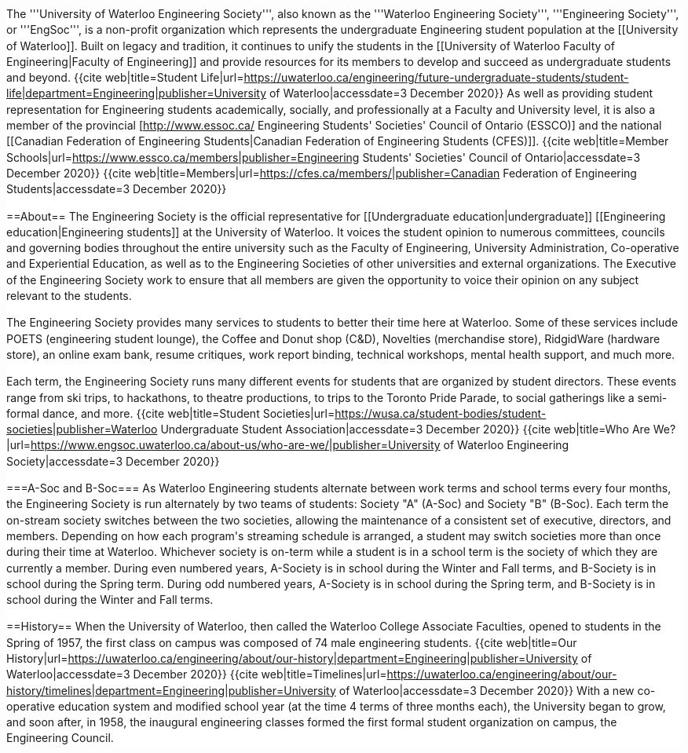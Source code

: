The '''University of Waterloo Engineering Society''', also known as the '''Waterloo Engineering Society''', '''Engineering Society''', or '''EngSoc''', is a non-profit organization which represents the undergraduate Engineering student population at the [[University of Waterloo]]. Built on legacy and tradition, it continues to unify the students in the [[University of Waterloo Faculty of Engineering|Faculty of Engineering]] and provide resources for its members to develop and succeed as undergraduate students and beyond. <ref name="student-life">{{cite web|title=Student Life|url=https://uwaterloo.ca/engineering/future-undergraduate-students/student-life|department=Engineering|publisher=University of Waterloo|accessdate=3 December 2020}}</ref> As well as providing student representation for Engineering students academically, socially, and professionally at a Faculty and University level, it is also a member of the provincial [http://www.essoc.ca/ Engineering Students' Societies' Council of Ontario (ESSCO)] and the national [[Canadian Federation of Engineering Students|Canadian Federation of Engineering Students (CFES)]]. <ref>{{cite web|title=Member Schools|url=https://www.essco.ca/members|publisher=Engineering Students' Societies' Council of Ontario|accessdate=3 December 2020}}</ref> <ref>{{cite web|title=Members|url=https://cfes.ca/members/|publisher=Canadian Federation of Engineering Students|accessdate=3 December 2020}}</ref>

==About==
The Engineering Society is the official representative for [[Undergraduate education|undergraduate]] [[Engineering education|Engineering students]] at the University of Waterloo. It voices the student opinion to numerous committees, councils and governing bodies throughout the entire university such as the Faculty of Engineering, University Administration, Co-operative and Experiential Education, as well as to the Engineering Societies of other universities and external organizations. The Executive of the Engineering Society work to ensure that all members are given the opportunity to voice their opinion on any subject relevant to the students.

The Engineering Society provides many services to students to better their time here at Waterloo. Some of these services include POETS (engineering student lounge), the Coffee and Donut shop (C&D), Novelties (merchandise store), RidgidWare (hardware store), an online exam bank, resume critiques, work report binding, technical workshops, mental health support, and much more.

Each term, the Engineering Society runs many different events for students that are organized by student directors. These events range from ski trips, to hackathons, to theatre productions, to trips to the Toronto Pride Parade, to social gatherings like a semi-formal dance, and more. <ref>{{cite web|title=Student Societies|url=https://wusa.ca/student-bodies/student-societies|publisher=Waterloo Undergraduate Student Association|accessdate=3 December 2020}}</ref> <ref name="who-are-we">{{cite web|title=Who Are We?|url=https://www.engsoc.uwaterloo.ca/about-us/who-are-we/|publisher=University of Waterloo Engineering Society|accessdate=3 December 2020}}</ref>

===A-Soc and B-Soc===
As Waterloo Engineering students alternate between work terms and school terms every four months, the Engineering Society is run alternately by two teams of students: Society "A" (A-Soc) and Society "B" (B-Soc). Each term the on-stream society switches between the two societies, allowing the maintenance of a consistent set of executive, directors, and members. Depending on how each program's streaming schedule is arranged, a student may switch societies more than once during their time at Waterloo. Whichever society is on-term while a student is in a school term is the society of which they are currently a member. During even numbered years, A-Society is in school during the Winter and Fall terms, and B-Society is in school during the Spring term. During odd numbered years, A-Society is in school during the Spring term, and B-Society is in school during the Winter and Fall terms. <ref name="who-are-we" />

==History==
When the University of Waterloo, then called the Waterloo College Associate Faculties, opened to students in the Spring of 1957, the first class on campus was composed of 74 male engineering students. <ref>{{cite web|title=Our History|url=https://uwaterloo.ca/engineering/about/our-history|department=Engineering|publisher=University of Waterloo|accessdate=3 December 2020}}</ref> <ref name="timelines">{{cite web|title=Timelines|url=https://uwaterloo.ca/engineering/about/our-history/timelines|department=Engineering|publisher=University of Waterloo|accessdate=3 December 2020}}</ref> With a new co-operative education system and modified school year (at the time 4 terms of three months each), the University began to grow, and soon after, in 1958, the inaugural engineering classes formed the first formal student organization on campus, the Engineering Council.
